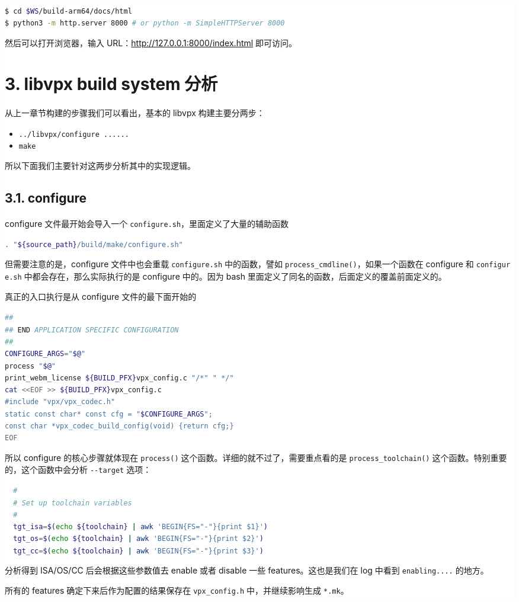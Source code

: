 ```bash
$ cd $WS/build-arm64/docs/html
$ python3 -m http.server 8000 # or python -m SimpleHTTPServer 8000
```

然后可以打开浏览器，输入 URL：<http://127.0.0.1:8000/index.html> 即可访问。

# 3. libvpx build system 分析

从上一章节构建的步骤我们可以看出，基本的 libvpx 构建主要分两步：

- `../libvpx/configure ......`
- `make`

所以下面我们主要针对这两步分析其中的实现逻辑。

## 3.1. configure

configure 文件最开始会导入一个 `configure.sh`，里面定义了大量的辅助函数
```bash
. "${source_path}/build/make/configure.sh"
```

但需要注意的是，configure 文件中也会重载 `configure.sh` 中的函数，譬如 `process_cmdline()`，如果一个函数在 configure 和 `configure.sh` 中都会存在，那么实际执行的是 configure 中的。因为 bash 里面定义了同名的函数，后面定义的覆盖前面定义的。

真正的入口执行是从 configure 文件的最下面开始的
```bash
##
## END APPLICATION SPECIFIC CONFIGURATION
##
CONFIGURE_ARGS="$@"
process "$@"
print_webm_license ${BUILD_PFX}vpx_config.c "/*" " */"
cat <<EOF >> ${BUILD_PFX}vpx_config.c
#include "vpx/vpx_codec.h"
static const char* const cfg = "$CONFIGURE_ARGS";
const char *vpx_codec_build_config(void) {return cfg;}
EOF
```

所以 configure 的核心步骤就体现在 `process()` 这个函数。详细的就不过了，需要重点看的是 `process_toolchain()` 这个函数。特别重要的，这个函数中会分析 `--target` 选项：
```bash
  #
  # Set up toolchain variables
  #
  tgt_isa=$(echo ${toolchain} | awk 'BEGIN{FS="-"}{print $1}')
  tgt_os=$(echo ${toolchain} | awk 'BEGIN{FS="-"}{print $2}')
  tgt_cc=$(echo ${toolchain} | awk 'BEGIN{FS="-"}{print $3}')
```

分析得到 ISA/OS/CC 后会根据这些参数值去 enable 或者 disable 一些 features。这也是我们在 log 中看到 `enabling....` 的地方。

所有的 features 确定下来后作为配置的结果保存在 `vpx_config.h` 中，并继续影响生成 `*.mk`。
